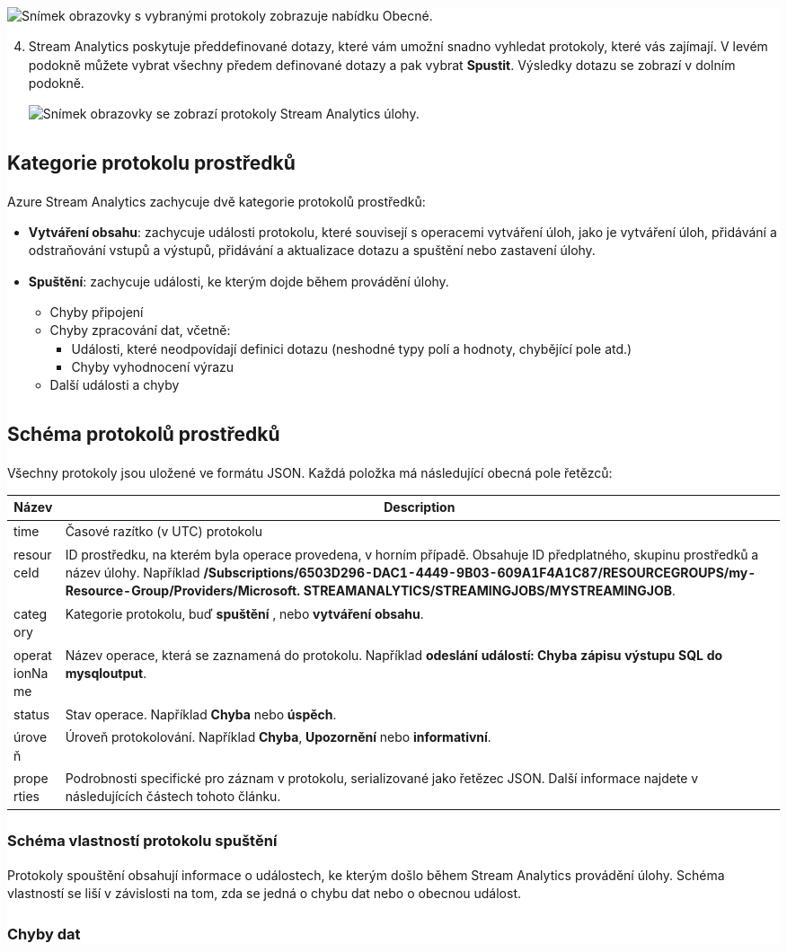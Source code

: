    ![Snímek obrazovky s vybranými protokoly zobrazuje nabídku Obecné.](./media/stream-analytics-job-diagnostic-logs/diagnostic-logs.png)

4. Stream Analytics poskytuje předdefinované dotazy, které vám umožní snadno vyhledat protokoly, které vás zajímají. V levém podokně můžete vybrat všechny předem definované dotazy a pak vybrat **Spustit**. Výsledky dotazu se zobrazí v dolním podokně. 

   ![Snímek obrazovky se zobrazí protokoly Stream Analytics úlohy.](./media/stream-analytics-job-diagnostic-logs/logs-example.png)

## <a name="resource-log-categories"></a>Kategorie protokolu prostředků

Azure Stream Analytics zachycuje dvě kategorie protokolů prostředků:

* **Vytváření obsahu**: zachycuje události protokolu, které souvisejí s operacemi vytváření úloh, jako je vytváření úloh, přidávání a odstraňování vstupů a výstupů, přidávání a aktualizace dotazu a spuštění nebo zastavení úlohy.

* **Spuštění**: zachycuje události, ke kterým dojde během provádění úlohy.
    * Chyby připojení
    * Chyby zpracování dat, včetně:
        * Události, které neodpovídají definici dotazu (neshodné typy polí a hodnoty, chybějící pole atd.)
        * Chyby vyhodnocení výrazu
    * Další události a chyby

## <a name="resource-logs-schema"></a>Schéma protokolů prostředků

Všechny protokoly jsou uložené ve formátu JSON. Každá položka má následující obecná pole řetězců:

Název | Description
------- | -------
time | Časové razítko (v UTC) protokolu
resourceId | ID prostředku, na kterém byla operace provedena, v horním případě. Obsahuje ID předplatného, skupinu prostředků a název úlohy. Například **/Subscriptions/6503D296-DAC1-4449-9B03-609A1F4A1C87/RESOURCEGROUPS/my-Resource-Group/Providers/Microsoft. STREAMANALYTICS/STREAMINGJOBS/MYSTREAMINGJOB**.
category | Kategorie protokolu, buď **spuštění** , nebo **vytváření obsahu**.
operationName | Název operace, která se zaznamená do protokolu. Například **odeslání událostí: Chyba zápisu výstupu SQL do mysqloutput**.
status | Stav operace. Například **Chyba** nebo **úspěch**.
úroveň | Úroveň protokolování. Například **Chyba**, **Upozornění** nebo **informativní**.
properties | Podrobnosti specifické pro záznam v protokolu, serializované jako řetězec JSON. Další informace najdete v následujících částech tohoto článku.

### <a name="execution-log-properties-schema"></a>Schéma vlastností protokolu spuštění

Protokoly spouštění obsahují informace o událostech, ke kterým došlo během Stream Analytics provádění úlohy. Schéma vlastností se liší v závislosti na tom, zda se jedná o chybu dat nebo o obecnou událost.

### <a name="data-errors"></a>Chyby dat
